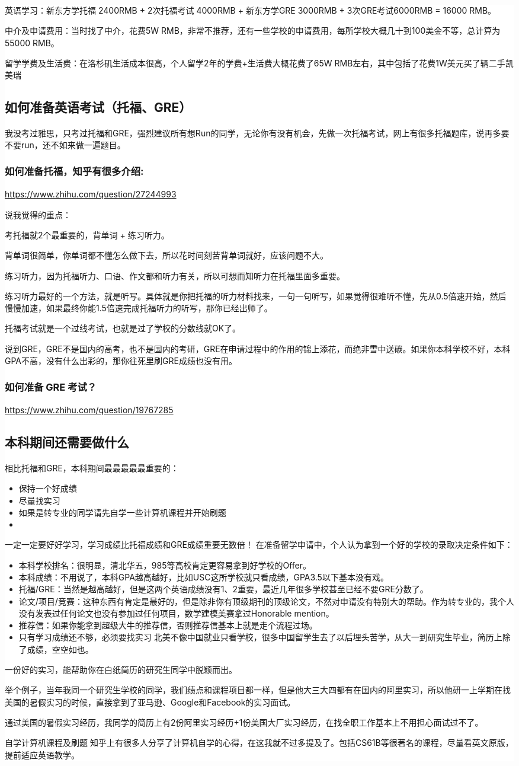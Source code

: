 英语学习：新东方学托福 2400RMB + 2次托福考试 4000RMB + 新东方学GRE 3000RMB + 3次GRE考试6000RMB = 16000 RMB。

中介及申请费用：当时找了中介，花费5W RMB，非常不推荐，还有一些学校的申请费用，每所学校大概几十到100美金不等，总计算为55000 RMB。

留学学费及生活费：在洛杉矶生活成本很高，个人留学2年的学费+生活费大概花费了65W RMB左右，其中包括了花费1W美元买了辆二手凯美瑞

## 如何准备英语考试（托福、GRE）
我没考过雅思，只考过托福和GRE，强烈建议所有想Run的同学，无论你有没有机会，先做一次托福考试，网上有很多托福题库，说再多要不要run，还不如来做一遍题目。

### 如何准备托福，知乎有很多介绍:
https://www.zhihu.com/question/27244993

说我觉得的重点：

考托福就2个最重要的，背单词 + 练习听力。

背单词很简单，你单词都不懂怎么做下去，所以花时间刻苦背单词就好，应该问题不大。

练习听力，因为托福听力、口语、作文都和听力有关，所以可想而知听力在托福里面多重要。

练习听力最好的一个方法，就是听写。具体就是你把托福的听力材料找来，一句一句听写，如果觉得很难听不懂，先从0.5倍速开始，然后慢慢加速，如果最终你能1.5倍速完成托福听力的听写，那你已经出师了。

托福考试就是一个过线考试，也就是过了学校的分数线就OK了。

说到GRE，GRE不是国内的高考，也不是国内的考研，GRE在申请过程中的作用的锦上添花，而绝非雪中送碳。如果你本科学校不好，本科GPA不高，没有什么出彩的，那你往死里刷GRE成绩也没有用。

### 如何准备 GRE 考试？
https://www.zhihu.com/question/19767285

## 本科期间还需要做什么
相比托福和GRE，本科期间最最最最最重要的：

* 保持一个好成绩
* 尽量找实习
* 如果是转专业的同学请先自学一些计算机课程并开始刷题
* 
一定一定要好好学习，学习成绩比托福成绩和GRE成绩重要无数倍！
在准备留学申请中，个人认为拿到一个好的学校的录取决定条件如下：

* 本科学校排名：很明显，清北华五，985等高校肯定更容易拿到好学校的Offer。
* 本科成绩：不用说了，本科GPA越高越好，比如USC这所学校就只看成绩，GPA3.5以下基本没有戏。
* 托福/GRE：当然是越高越好，但是这两个英语成绩没有1、2重要，最近几年很多学校甚至已经不要GRE分数了。
* 论文/项目/竞赛：这种东西有肯定是最好的，但是除非你有顶级期刊的顶级论文，不然对申请没有特别大的帮助。作为转专业的，我个人没有发表过任何论文也没有参加过任何项目，数学建模美赛拿过Honorable mention。
* 推荐信：如果你能拿到超级大牛的推荐信，否则推荐信基本上就是走个流程过场。
* 只有学习成绩还不够，必须要找实习
  北美不像中国就业只看学校，很多中国留学生去了以后埋头苦学，从大一到研究生毕业，简历上除了成绩，空空如也。

一份好的实习，能帮助你在白纸简历的研究生同学中脱颖而出。

举个例子，当年我同一个研究生学校的同学，我们绩点和课程项目都一样，但是他大三大四都有在国内的阿里实习，所以他研一上学期在找美国的暑假实习的时候，直接拿到了亚马逊、Google和Facebook的实习面试。

通过美国的暑假实习经历，我同学的简历上有2份阿里实习经历+1份美国大厂实习经历，在找全职工作基本上不用担心面试过不了。

自学计算机课程及刷题
知乎上有很多人分享了计算机自学的心得，在这我就不过多提及了。包括CS61B等很著名的课程，尽量看英文原版，提前适应英语教学。
